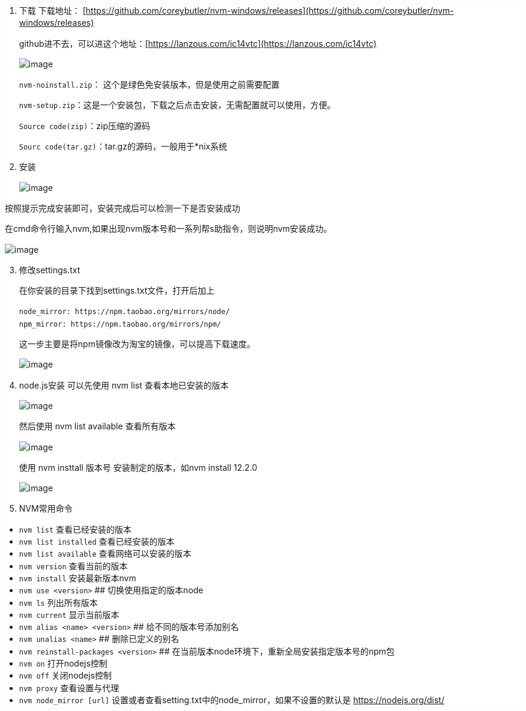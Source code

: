 1. 下载
    下载地址： [https://github.com/coreybutler/nvm-windows/releases](https://github.com/coreybutler/nvm-windows/releases)
    
    github进不去，可以进这个地址：[https://lanzous.com/ic14vtc](https://lanzous.com/ic14vtc)
    
    ![image](https://notecdn.hrhe.cn/images/包管理工具-04.png)
    
      `nvm-noinstall.zip`： 这个是绿色免安装版本，但是使用之前需要配置
    
      `nvm-setup.zip`：这是一个安装包，下载之后点击安装，无需配置就可以使用，方便。
    
      `Source code(zip)`：zip压缩的源码
    
      `Sourc code(tar.gz)`：tar.gz的源码，一般用于*nix系统
    
2. 安装

    ![image](https://notecdn.hrhe.cn/images/包管理工具-05.png)

按照提示完成安装即可，安装完成后可以检测一下是否安装成功
    
在cmd命令行输入nvm,如果出现nvm版本号和一系列帮s助指令，则说明nvm安装成功。

![image](https://notecdn.hrhe.cn/images/包管理工具-06.png)

3. 修改settings.txt

    在你安装的目录下找到settings.txt文件，打开后加上 

    ```
    node_mirror: https://npm.taobao.org/mirrors/node/ 
    npm_mirror: https://npm.taobao.org/mirrors/npm/
    ```

    这一步主要是将npm镜像改为淘宝的镜像，可以提高下载速度。

    ![image](https://notecdn.hrhe.cn/images/包管理工具-07.png)

4. node.js安装
    可以先使用 nvm list 查看本地已安装的版本

    ![image](https://notecdn.hrhe.cn/images/包管理工具-08.png)

    然后使用 nvm list available 查看所有版本

    ![image](https://notecdn.hrhe.cn/images/包管理工具-09.png)

    使用 nvm insttall 版本号 安装制定的版本，如nvm install 12.2.0

    ![image](https://notecdn.hrhe.cn/images/包管理工具-10.png)

5. NVM常用命令

* `nvm list` 查看已经安装的版本
* `nvm list installed` 查看已经安装的版本
* `nvm list available` 查看网络可以安装的版本
* `nvm version` 查看当前的版本
* `nvm install` 安装最新版本nvm
* `nvm use <version>` ## 切换使用指定的版本node
* `nvm ls` 列出所有版本
* `nvm current` 显示当前版本
* `nvm alias <name> <version>` ## 给不同的版本号添加别名
* `nvm unalias <name>` ## 删除已定义的别名
* `nvm reinstall-packages <version>` ## 在当前版本node环境下，重新全局安装指定版本号的npm包
* `nvm on` 打开nodejs控制
* `nvm off` 关闭nodejs控制
* `nvm proxy` 查看设置与代理
* `nvm node_mirror [url]` 设置或者查看setting.txt中的node_mirror，如果不设置的默认是 https://nodejs.org/dist/